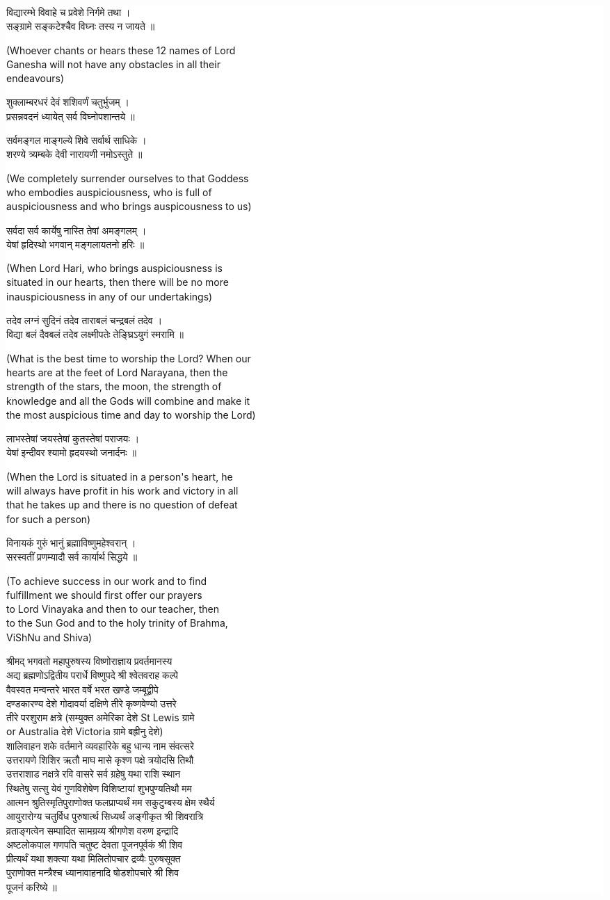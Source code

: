 विद्यारम्भे विवाहे च प्रवेशे निर्गमे तथा ।  
सङ्ग्रामे सङ्कटेश्चैव विघ्नः तस्य न जायते ॥  
  
(Whoever chants or hears these 12 names of Lord  
Ganesha will not have any obstacles in all their  
endeavours)  
  
शुक्लाम्बरधरं देवं शशिवर्णं चतुर्भुजम् ।  
प्रसन्नवदनं ध्यायेत् सर्व विघ्नोपशान्तये ॥  
  
सर्वमङ्गल माङ्गल्ये शिवे सर्वार्थ साधिके ।  
शरण्ये त्र्यम्बके देवी नारायणी नमोऽस्तुते ॥  
  
(We completely surrender ourselves to that Goddess  
who embodies auspiciousness, who is full of  
auspiciousness and who brings auspicousness to us)  
  
सर्वदा सर्व कार्येषु नास्ति तेषां अमङ्गलम् ।  
येषां हृदिस्थो भगवान् मङ्गलायतनो हरिः ॥  
  
(When Lord Hari, who brings auspiciousness is  
situated in our hearts, then there will be no more  
inauspiciousness in any of our undertakings)  
  
तदेव लग्नं सुदिनं तदेव ताराबलं चन्द्रबलं तदेव ।  
विद्या बलं दैवबलं तदेव लक्ष्मीपतेः तेङ्घ्रिऽयुगं स्मरामि ॥  
  
(What is the best time to worship the Lord? When our  
hearts are at the feet of Lord Narayana, then the  
strength of the stars, the moon, the strength of  
knowledge and all the Gods will combine and make it  
the most auspicious time and day to worship the Lord)  
  
लाभस्तेषां जयस्तेषां कुतस्तेषां पराजयः ।  
येषां इन्दीवर श्यामो हृदयस्थो जनार्दनः ॥  
  
(When the Lord is situated in a person's heart, he  
will always have profit in his work and victory in all  
that he takes up and there is no question of defeat  
for such a person)  
  
विनायकं गुरुं भानुं ब्रह्माविष्णुमहेश्वरान् ।  
सरस्वतीं प्रणम्यादौ सर्व कार्यार्थ सिद्धये ॥  
  
(To achieve success in our work and to find  
fulfillment we should first offer our prayers  
to Lord Vinayaka and then to our teacher, then  
to the Sun God and to the holy trinity of Brahma,  
ViShNu and Shiva)  
  
श्रीमद् भगवतो महापुरुषस्य विष्णोराज्ञाय प्रवर्तमानस्य  
अद्य ब्रह्मणोऽद्वितीय परार्धे विष्णुपदे श्री श्वेतवराह कल्पे  
वैवस्वत मन्वन्तरे भारत वर्षे भरत खण्डे जम्बूद्वीपे  
दण्डकारण्य देशे गोदावर्या दक्षिणे तीरे कृष्णवेण्यो उत्तरे  
तीरे परशुराम क्षत्रे (सम्युक्त अमेरिका देशे St Lewis  ग्रामे  
or Australia देशे Victoria  ग्रामे बह्रीनु देशे)  
शालिवाहन शके वर्तमाने व्यवहारिके बहु धान्य नाम संवत्सरे  
उत्तरायणे शिशिर ऋतौ माघ मासे कृश्ण पक्षे त्रयोदसि तिथौ  
उत्तराशाड नक्षत्रे रवि वासरे सर्व ग्रहेषु यथा राशि स्थान  
स्थितेषु सत्सु येवं गुणविशेषेण विशिष्टायां शुभपुण्यतिथौ मम  
आत्मन श्रुतिस्मृतिपुराणोक्त फलप्राप्यर्थं मम सकुटुम्बस्य क्षेम स्थैर्य  
आयुरारोग्य चतुर्विध पुरुषार्त्थ सिध्यर्थं अङ्गीकृत श्री शिवरात्रि  
व्रताङ्गत्वेन सम्पादित सामग्रय्य श्रीगणेश वरुण इन्द्रादि  
अष्टलोकपाल गणपति चतुष्ट देवता पूजनपूर्वकं श्री शिव  
प्रीत्यर्थं यथा शक्त्या यथा मिलितोपचार द्रव्यैः पुरुषसूक्त  
पुराणोक्त मन्त्रैश्च ध्यानावाहनादि षोडशोपचारे श्री शिव  
पूजनं करिष्ये ॥  
  